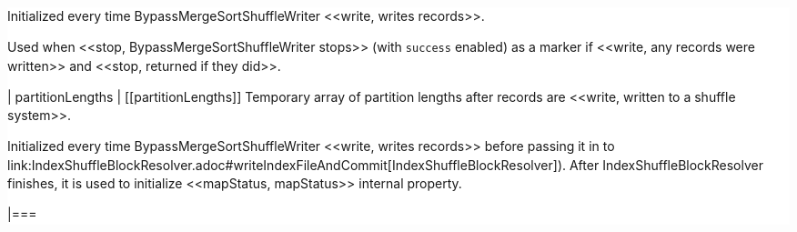 Initialized every time BypassMergeSortShuffleWriter <<write, writes records>>.

Used when <<stop, BypassMergeSortShuffleWriter stops>> (with `success` enabled) as a marker if <<write, any records were written>> and <<stop, returned if they did>>.

| partitionLengths
| [[partitionLengths]] Temporary array of partition lengths after records are <<write, written to a shuffle system>>.

Initialized every time BypassMergeSortShuffleWriter <<write, writes records>> before passing it in to link:IndexShuffleBlockResolver.adoc#writeIndexFileAndCommit[IndexShuffleBlockResolver]). After IndexShuffleBlockResolver finishes, it is used to initialize <<mapStatus, mapStatus>> internal property.

|===
